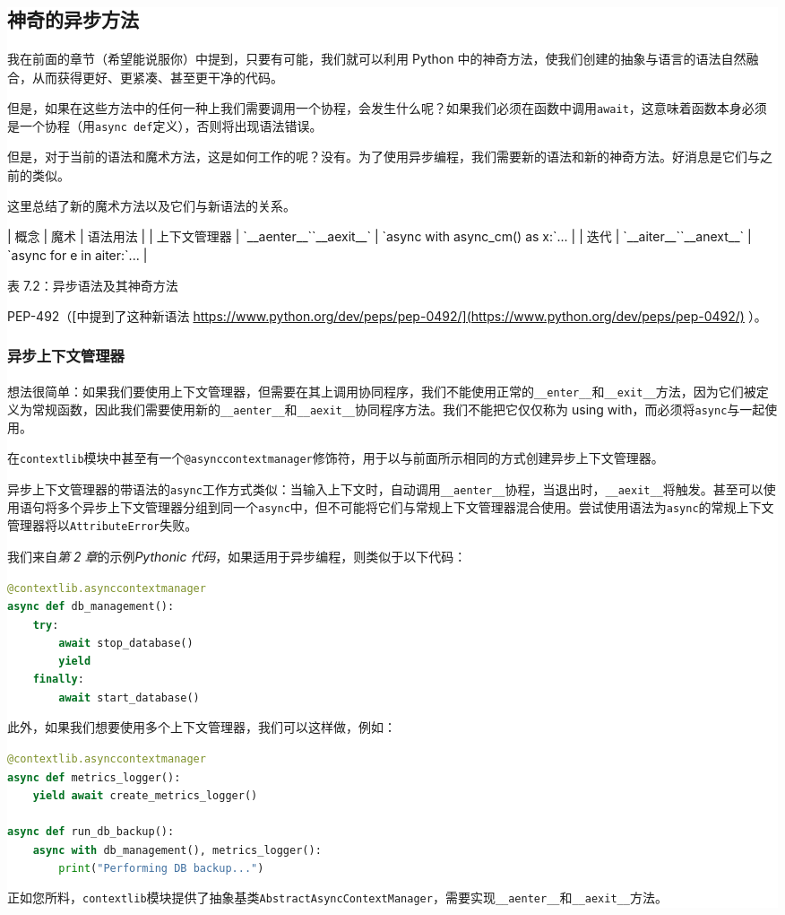 ## 神奇的异步方法

我在前面的章节（希望能说服你）中提到，只要有可能，我们就可以利用 Python 中的神奇方法，使我们创建的抽象与语言的语法自然融合，从而获得更好、更紧凑、甚至更干净的代码。

但是，如果在这些方法中的任何一种上我们需要调用一个协程，会发生什么呢？如果我们必须在函数中调用`await`，这意味着函数本身必须是一个协程（用`async def`定义），否则将出现语法错误。

但是，对于当前的语法和魔术方法，这是如何工作的呢？没有。为了使用异步编程，我们需要新的语法和新的神奇方法。好消息是它们与之前的类似。

这里总结了新的魔术方法以及它们与新语法的关系。

<colgroup><col> <col> <col></colgroup> 
| 概念 | 魔术 | 语法用法 |
| 上下文管理器 | `__aenter__``__aexit__` | `async with async_cm() as x:`... |
| 迭代 | `__aiter__``__anext__` | `async for e in aiter:`... |

表 7.2：异步语法及其神奇方法

PEP-492（[中提到了这种新语法 https://www.python.org/dev/peps/pep-0492/](https://www.python.org/dev/peps/pep-0492/) ）。

### 异步上下文管理器

想法很简单：如果我们要使用上下文管理器，但需要在其上调用协同程序，我们不能使用正常的`__enter__`和`__exit__`方法，因为它们被定义为常规函数，因此我们需要使用新的`__aenter__`和`__aexit__`协同程序方法。我们不能把它仅仅称为 using with，而必须将`async`与一起使用。

在`contextlib`模块中甚至有一个`@asynccontextmanager`修饰符，用于以与前面所示相同的方式创建异步上下文管理器。

异步上下文管理器的带语法的`async`工作方式类似：当输入上下文时，自动调用`__aenter__`协程，当退出时，`__aexit__`将触发。甚至可以使用语句将多个异步上下文管理器分组到同一个`async`中，但不可能将它们与常规上下文管理器混合使用。尝试使用语法为`async`的常规上下文管理器将以`AttributeError`失败。

我们来自*第 2 章*的示例*Pythonic 代码*，如果适用于异步编程，则类似于以下代码：

```py
@contextlib.asynccontextmanager
async def db_management():
    try:
        await stop_database()
        yield
    finally:
        await start_database() 
```

此外，如果我们想要使用多个上下文管理器，我们可以这样做，例如：

```py
@contextlib.asynccontextmanager
async def metrics_logger():
    yield await create_metrics_logger()

async def run_db_backup():
    async with db_management(), metrics_logger():
        print("Performing DB backup...") 
```

正如您所料，`contextlib`模块提供了抽象基类`AbstractAsyncContextManager`，需要实现`__aenter__`和`__aexit__`方法。
